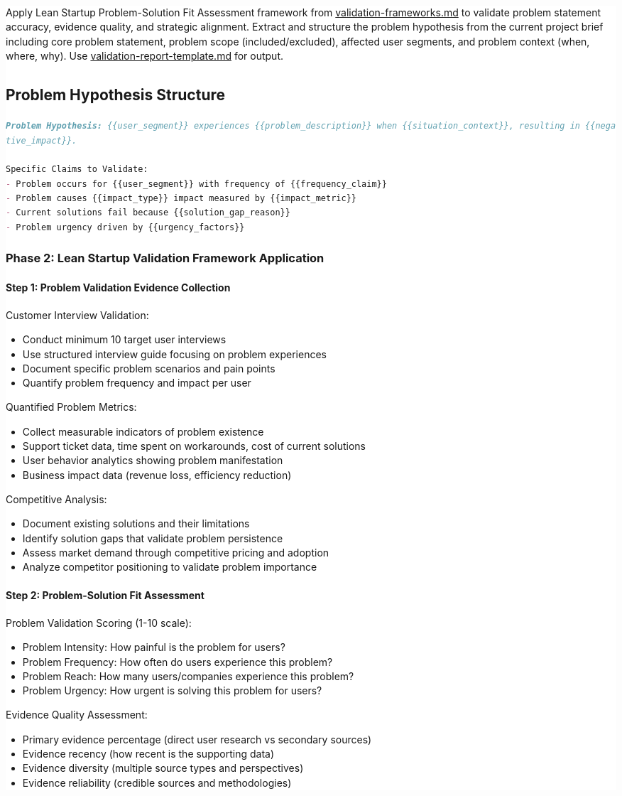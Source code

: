 Apply Lean Startup Problem-Solution Fit Assessment framework from [validation-frameworks.md](./.krci-ai/data/validation-frameworks.md) to validate problem statement accuracy, evidence quality, and strategic alignment. Extract and structure the problem hypothesis from the current project brief including core problem statement, problem scope (included/excluded), affected user segments, and problem context (when, where, why). Use [validation-report-template.md](./.krci-ai/templates/validation-report-template.md) for output.
</instructions>

## Problem Hypothesis Structure

```markdown
Problem Hypothesis: {{user_segment}} experiences {{problem_description}} when {{situation_context}}, resulting in {{negative_impact}}.

Specific Claims to Validate:
- Problem occurs for {{user_segment}} with frequency of {{frequency_claim}}
- Problem causes {{impact_type}} impact measured by {{impact_metric}}
- Current solutions fail because {{solution_gap_reason}}
- Problem urgency driven by {{urgency_factors}}
```

### Phase 2: Lean Startup Validation Framework Application

#### Step 1: Problem Validation Evidence Collection

Customer Interview Validation:
- Conduct minimum 10 target user interviews
- Use structured interview guide focusing on problem experiences
- Document specific problem scenarios and pain points
- Quantify problem frequency and impact per user

Quantified Problem Metrics:
- Collect measurable indicators of problem existence
- Support ticket data, time spent on workarounds, cost of current solutions
- User behavior analytics showing problem manifestation
- Business impact data (revenue loss, efficiency reduction)

Competitive Analysis:
- Document existing solutions and their limitations
- Identify solution gaps that validate problem persistence
- Assess market demand through competitive pricing and adoption
- Analyze competitor positioning to validate problem importance

#### Step 2: Problem-Solution Fit Assessment

Problem Validation Scoring (1-10 scale):
- Problem Intensity: How painful is the problem for users?
- Problem Frequency: How often do users experience this problem?
- Problem Reach: How many users/companies experience this problem?
- Problem Urgency: How urgent is solving this problem for users?

Evidence Quality Assessment:
- Primary evidence percentage (direct user research vs secondary sources)
- Evidence recency (how recent is the supporting data)
- Evidence diversity (multiple source types and perspectives)
- Evidence reliability (credible sources and methodologies)
